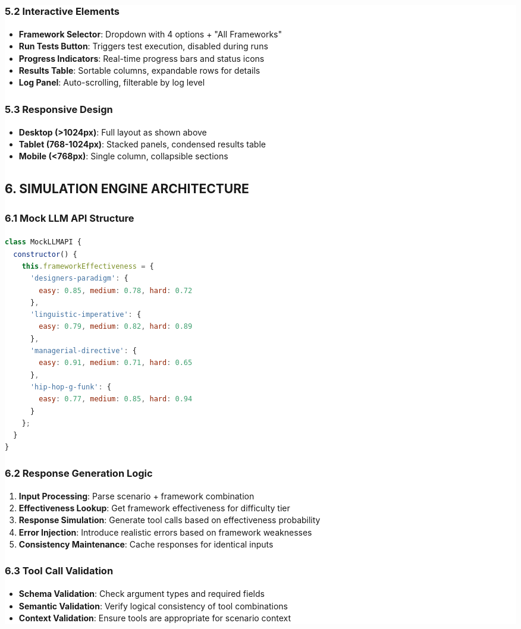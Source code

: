 ```
```

### 5.2 Interactive Elements
- **Framework Selector**: Dropdown with 4 options + "All Frameworks"
- **Run Tests Button**: Triggers test execution, disabled during runs
- **Progress Indicators**: Real-time progress bars and status icons
- **Results Table**: Sortable columns, expandable rows for details
- **Log Panel**: Auto-scrolling, filterable by log level

### 5.3 Responsive Design
- **Desktop (>1024px)**: Full layout as shown above
- **Tablet (768-1024px)**: Stacked panels, condensed results table
- **Mobile (<768px)**: Single column, collapsible sections

## 6. SIMULATION ENGINE ARCHITECTURE

### 6.1 Mock LLM API Structure
```javascript
class MockLLMAPI {
  constructor() {
    this.frameworkEffectiveness = {
      'designers-paradigm': {
        easy: 0.85, medium: 0.78, hard: 0.72
      },
      'linguistic-imperative': {
        easy: 0.79, medium: 0.82, hard: 0.89
      },
      'managerial-directive': {
        easy: 0.91, medium: 0.71, hard: 0.65
      },
      'hip-hop-g-funk': {
        easy: 0.77, medium: 0.85, hard: 0.94
      }
    };
  }
}
```

### 6.2 Response Generation Logic
1. **Input Processing**: Parse scenario + framework combination
2. **Effectiveness Lookup**: Get framework effectiveness for difficulty tier
3. **Response Simulation**: Generate tool calls based on effectiveness probability
4. **Error Injection**: Introduce realistic errors based on framework weaknesses
5. **Consistency Maintenance**: Cache responses for identical inputs

### 6.3 Tool Call Validation
- **Schema Validation**: Check argument types and required fields
- **Semantic Validation**: Verify logical consistency of tool combinations
- **Context Validation**: Ensure tools are appropriate for scenario context
